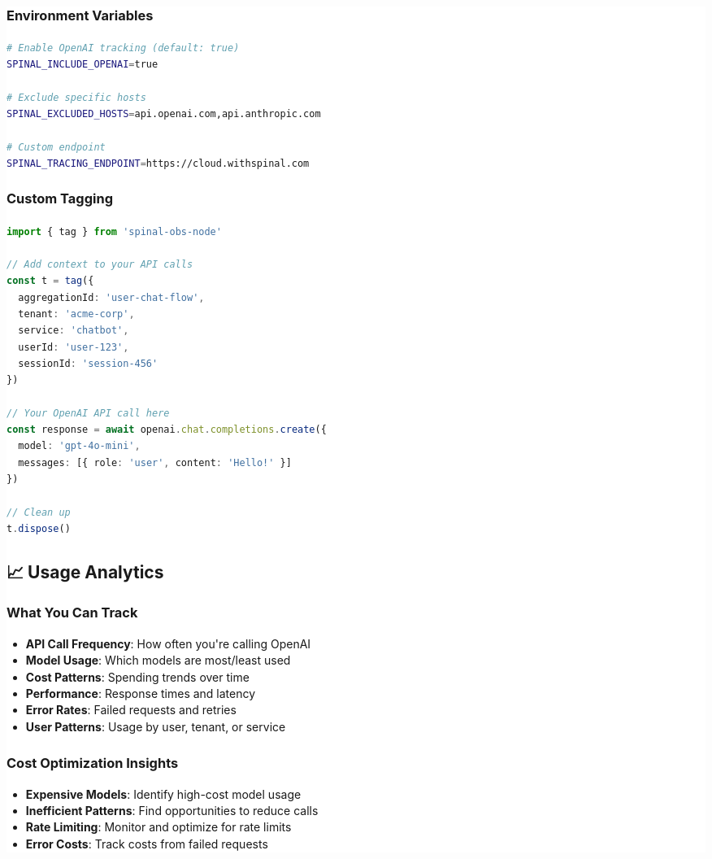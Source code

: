 ### **Environment Variables**
```bash
# Enable OpenAI tracking (default: true)
SPINAL_INCLUDE_OPENAI=true

# Exclude specific hosts
SPINAL_EXCLUDED_HOSTS=api.openai.com,api.anthropic.com

# Custom endpoint
SPINAL_TRACING_ENDPOINT=https://cloud.withspinal.com
```

### **Custom Tagging**
```typescript
import { tag } from 'spinal-obs-node'

// Add context to your API calls
const t = tag({ 
  aggregationId: 'user-chat-flow', 
  tenant: 'acme-corp',
  service: 'chatbot',
  userId: 'user-123',
  sessionId: 'session-456'
})

// Your OpenAI API call here
const response = await openai.chat.completions.create({
  model: 'gpt-4o-mini',
  messages: [{ role: 'user', content: 'Hello!' }]
})

// Clean up
t.dispose()
```

## 📈 **Usage Analytics**

### **What You Can Track**
- **API Call Frequency**: How often you're calling OpenAI
- **Model Usage**: Which models are most/least used
- **Cost Patterns**: Spending trends over time
- **Performance**: Response times and latency
- **Error Rates**: Failed requests and retries
- **User Patterns**: Usage by user, tenant, or service

### **Cost Optimization Insights**
- **Expensive Models**: Identify high-cost model usage
- **Inefficient Patterns**: Find opportunities to reduce calls
- **Rate Limiting**: Monitor and optimize for rate limits
- **Error Costs**: Track costs from failed requests

